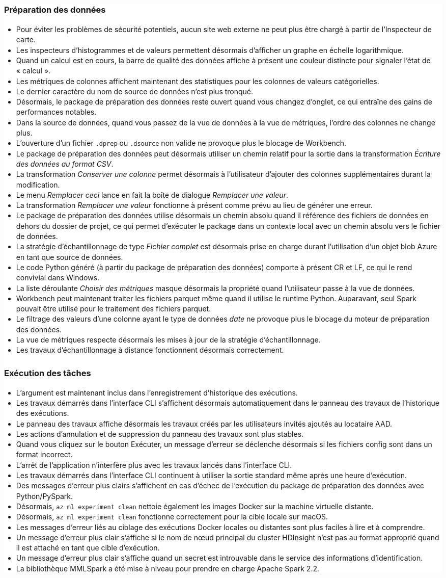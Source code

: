 ### <a name="data-preparation"></a>Préparation des données 
- Pour éviter les problèmes de sécurité potentiels, aucun site web externe ne peut plus être chargé à partir de l’Inspecteur de carte.
- Les inspecteurs d’histogrammes et de valeurs permettent désormais d’afficher un graphe en échelle logarithmique.
- Quand un calcul est en cours, la barre de qualité des données affiche à présent une couleur distincte pour signaler l’état de « calcul ».
- Les métriques de colonnes affichent maintenant des statistiques pour les colonnes de valeurs catégorielles.
- Le dernier caractère du nom de source de données n’est plus tronqué.
- Désormais, le package de préparation des données reste ouvert quand vous changez d’onglet, ce qui entraîne des gains de performances notables.
- Dans la source de données, quand vous passez de la vue de données à la vue de métriques, l’ordre des colonnes ne change plus.
- L’ouverture d’un fichier `.dprep` ou `.dsource` non valide ne provoque plus le blocage de Workbench.
- Le package de préparation des données peut désormais utiliser un chemin relatif pour la sortie dans la transformation _Écriture des données au format CSV_.
- La transformation _Conserver une colonne_ permet désormais à l’utilisateur d’ajouter des colonnes supplémentaires durant la modification.
- Le menu _Remplacer ceci_ lance en fait la boîte de dialogue _Remplacer une valeur_.
- La transformation _Remplacer une valeur_ fonctionne à présent comme prévu au lieu de générer une erreur.
- Le package de préparation des données utilise désormais un chemin absolu quand il référence des fichiers de données en dehors du dossier de projet, ce qui permet d’exécuter le package dans un contexte local avec un chemin absolu vers le fichier de données.
- La stratégie d’échantillonnage de type _Fichier complet_ est désormais prise en charge durant l’utilisation d’un objet blob Azure en tant que source de données.
- Le code Python généré (à partir du package de préparation des données) comporte à présent CR et LF, ce qui le rend convivial dans Windows.
- La liste déroulante _Choisir des métriques_ masque désormais la propriété quand l’utilisateur passe à la vue de données.
- Workbench peut maintenant traiter les fichiers parquet même quand il utilise le runtime Python. Auparavant, seul Spark pouvait être utilisé pour le traitement des fichiers parquet. 
- Le filtrage des valeurs d’une colonne ayant le type de données _date_ ne provoque plus le blocage du moteur de préparation des données.
- La vue de métriques respecte désormais les mises à jour de la stratégie d’échantillonnage.
- Les travaux d’échantillonnage à distance fonctionnent désormais correctement.

### <a name="job-execution"></a>Exécution des tâches
- L’argument est maintenant inclus dans l’enregistrement d’historique des exécutions.
- Les travaux démarrés dans l’interface CLI s’affichent désormais automatiquement dans le panneau des travaux de l’historique des exécutions.
- Le panneau des travaux affiche désormais les travaux créés par les utilisateurs invités ajoutés au locataire AAD.
- Les actions d’annulation et de suppression du panneau des travaux sont plus stables.
- Quand vous cliquez sur le bouton Exécuter, un message d’erreur se déclenche désormais si les fichiers config sont dans un format incorrect.
- L’arrêt de l’application n’interfère plus avec les travaux lancés dans l’interface CLI.
- Les travaux démarrés dans l’interface CLI continuent à utiliser la sortie standard même après une heure d’exécution.
- Des messages d’erreur plus clairs s’affichent en cas d’échec de l’exécution du package de préparation des données avec Python/PySpark.
- Désormais, `az ml experiment clean` nettoie également les images Docker sur la machine virtuelle distante.
- Désormais, `az ml experiment clean` fonctionne correctement pour la cible locale sur macOS.
- Les messages d’erreur liés au ciblage des exécutions Docker locales ou distantes sont plus faciles à lire et à comprendre.
- Un message d’erreur plus clair s’affiche si le nom de nœud principal du cluster HDInsight n’est pas au format approprié quand il est attaché en tant que cible d’exécution.
- Un message d’erreur plus clair s’affiche quand un secret est introuvable dans le service des informations d’identification. 
- La bibliothèque MMLSpark a été mise à niveau pour prendre en charge Apache Spark 2.2.
